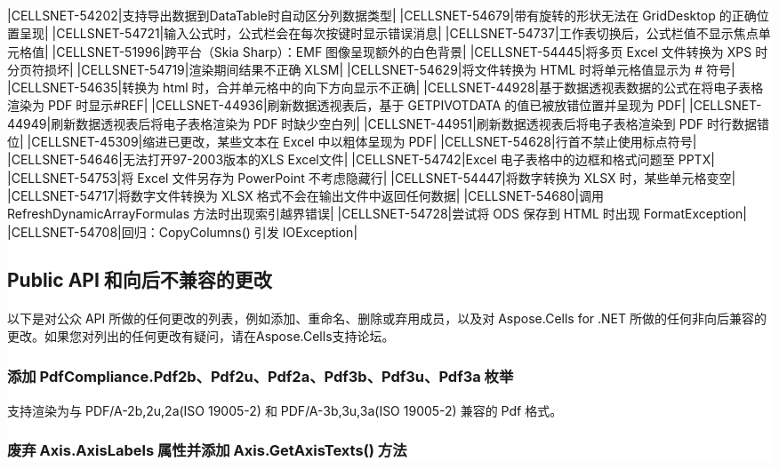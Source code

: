 |CELLSNET-54202|支持导出数据到DataTable时自动区分列数据类型|
|CELLSNET-54679|带有旋转的形状无法在 GridDesktop 的正确位置呈现|
|CELLSNET-54721|输入公式时，公式栏会在每次按键时显示错误消息|
|CELLSNET-54737|工作表切换后，公式栏值不显示焦点单元格值|
|CELLSNET-51996|跨平台（Skia Sharp）：EMF 图像呈现额外的白色背景|
|CELLSNET-54445|将多页 Excel 文件转换为 XPS 时分页符损坏|
|CELLSNET-54719|渲染期间结果不正确 XLSM|
|CELLSNET-54629|将文件转换为 HTML 时将单元格值显示为 # 符号|
|CELLSNET-54635|转换为 html 时，合并单元格中的向下方向显示不正确|
|CELLSNET-44928|基于数据透视表数据的公式在将电子表格渲染为 PDF 时显示#REF|
|CELLSNET-44936|刷新数据透视表后，基于 GETPIVOTDATA 的值已被放错位置并呈现为 PDF|
|CELLSNET-44949|刷新数据透视表后将电子表格渲染为 PDF 时缺少空白列|
|CELLSNET-44951|刷新数据透视表后将电子表格渲染到 PDF 时行数据错位|
|CELLSNET-45309|缩进已更改，某些文本在 Excel 中以粗体呈现为 PDF|
|CELLSNET-54628|行首不禁止使用标点符号|
|CELLSNET-54646|无法打开97-2003版本的XLS Excel文件|
|CELLSNET-54742|Excel 电子表格中的边框和格式问题至 PPTX|
|CELLSNET-54753|将 Excel 文件另存为 PowerPoint 不考虑隐藏行|
|CELLSNET-54447|将数字转换为 XLSX 时，某些单元格变空|
|CELLSNET-54717|将数字文件转换为 XLSX 格式不会在输出文件中返回任何数据|
|CELLSNET-54680|调用 RefreshDynamicArrayFormulas 方法时出现索引越界错误|
|CELLSNET-54728|尝试将 ODS 保存到 HTML 时出现 FormatException|
|CELLSNET-54708|回归：CopyColumns() 引发 IOException|

##  **Public API 和向后不兼容的更改**

以下是对公众 API 所做的任何更改的列表，例如添加、重命名、删除或弃用成员，以及对 Aspose.Cells for .NET 所做的任何非向后兼容的更改。如果您对列出的任何更改有疑问，请在Aspose.Cells支持论坛。

###  **添加 PdfCompliance.Pdf2b、Pdf2u、Pdf2a、Pdf3b、Pdf3u、Pdf3a 枚举**

支持渲染为与 PDF/A-2b,2u,2a(ISO 19005-2) 和 PDF/A-3b,3u,3a(ISO 19005-2) 兼容的 Pdf 格式。

###  **废弃 Axis.AxisLabels 属性并添加 Axis.GetAxisTexts() 方法**
